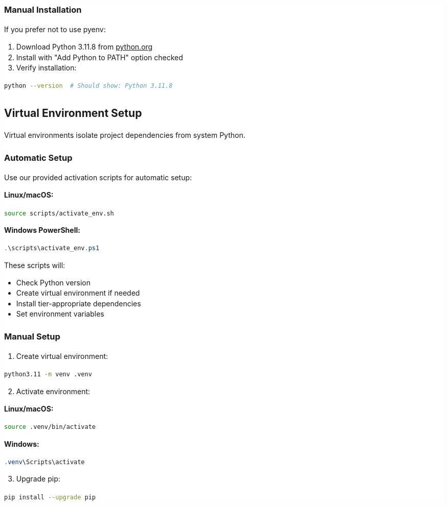 ### Manual Installation

If you prefer not to use pyenv:

1. Download Python 3.11.8 from [python.org](https://www.python.org/downloads/release/python-3118/)
2. Install with "Add Python to PATH" option checked
3. Verify installation:
```bash
python --version  # Should show: Python 3.11.8
```

## Virtual Environment Setup

Virtual environments isolate project dependencies from system Python.

### Automatic Setup

Use our provided activation scripts for automatic setup:

**Linux/macOS:**
```bash
source scripts/activate_env.sh
```

**Windows PowerShell:**
```powershell
.\scripts\activate_env.ps1
```

These scripts will:
- Check Python version
- Create virtual environment if needed
- Install tier-appropriate dependencies
- Set environment variables

### Manual Setup

1. Create virtual environment:
```bash
python3.11 -m venv .venv
```

2. Activate environment:

**Linux/macOS:**
```bash
source .venv/bin/activate
```

**Windows:**
```powershell
.venv\Scripts\activate
```

3. Upgrade pip:
```bash
pip install --upgrade pip
```
